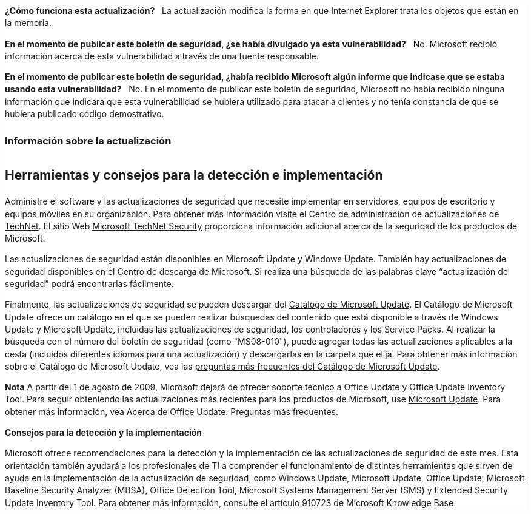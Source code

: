 **¿Cómo funciona esta actualización?**  
La actualización modifica la forma en que Internet Explorer trata los objetos que están en la memoria.

**En el momento de publicar este boletín de seguridad, ¿se había divulgado ya esta vulnerabilidad?**  
No. Microsoft recibió información acerca de esta vulnerabilidad a través de una fuente responsable.

**En el momento de publicar este boletín de seguridad, ¿había recibido Microsoft algún informe que indicase que se estaba usando esta vulnerabilidad?**  
No. En el momento de publicar este boletín de seguridad, Microsoft no había recibido ninguna información que indicara que esta vulnerabilidad se hubiera utilizado para atacar a clientes y no tenía constancia de que se hubiera publicado código demostrativo.

### Información sobre la actualización

Herramientas y consejos para la detección e implementación
----------------------------------------------------------

<span></span>
Administre el software y las actualizaciones de seguridad que necesite implementar en servidores, equipos de escritorio y equipos móviles en su organización. Para obtener más información visite el [Centro de administración de actualizaciones de TechNet](http://technet.microsoft.com/es-es/updatemanagement/default.aspx). El sitio Web [Microsoft TechNet Security](http://go.microsoft.com/fwlink/?linkid=21132) proporciona información adicional acerca de la seguridad de los productos de Microsoft.

Las actualizaciones de seguridad están disponibles en [Microsoft Update](http://go.microsoft.com/fwlink/?linkid=40747) y [Windows Update](http://go.microsoft.com/fwlink/?linkid=21130). También hay actualizaciones de seguridad disponibles en el [Centro de descarga de Microsoft](http://go.microsoft.com/fwlink/?linkid=21129). Si realiza una búsqueda de las palabras clave “actualización de seguridad” podrá encontrarlas fácilmente.

Finalmente, las actualizaciones de seguridad se pueden descargar del [Catálogo de Microsoft Update](http://go.microsoft.com/fwlink/?linkid=96155). El Catálogo de Microsoft Update ofrece un catálogo en el que se pueden realizar búsquedas del contenido que está disponible a través de Windows Update y Microsoft Update, incluidas las actualizaciones de seguridad, los controladores y los Service Packs. Al realizar la búsqueda con el número del boletín de seguridad (como "MS08-010"), puede agregar todas las actualizaciones aplicables a la cesta (incluidos diferentes idiomas para una actualización) y descargarlas en la carpeta que elija. Para obtener más información sobre el Catálogo de Microsoft Update, vea las [preguntas más frecuentes del Catálogo de Microsoft Update](http://go.microsoft.com/fwlink/?linkid=97900).

**Nota** A partir del 1 de agosto de 2009, Microsoft dejará de ofrecer soporte técnico a Office Update y Office Update Inventory Tool. Para seguir obteniendo las actualizaciones más recientes para los productos de Microsoft, use [Microsoft Update](http://go.microsoft.com/fwlink/?linkid=40747). Para obtener más información, vea [Acerca de Office Update: Preguntas más frecuentes](http://office.microsoft.com/en-us/downloads/fx010402221033.aspx).

**Consejos para la detección y la implementación**

Microsoft ofrece recomendaciones para la detección y la implementación de las actualizaciones de seguridad de este mes. Esta orientación también ayudará a los profesionales de TI a comprender el funcionamiento de distintas herramientas que sirven de ayuda en la implementación de la actualización de seguridad, como Windows Update, Microsoft Update, Office Update, Microsoft Baseline Security Analyzer (MBSA), Office Detection Tool, Microsoft Systems Management Server (SMS) y Extended Security Update Inventory Tool. Para obtener más información, consulte el [artículo 910723 de Microsoft Knowledge Base](http://support.microsoft.com/kb/910723).
